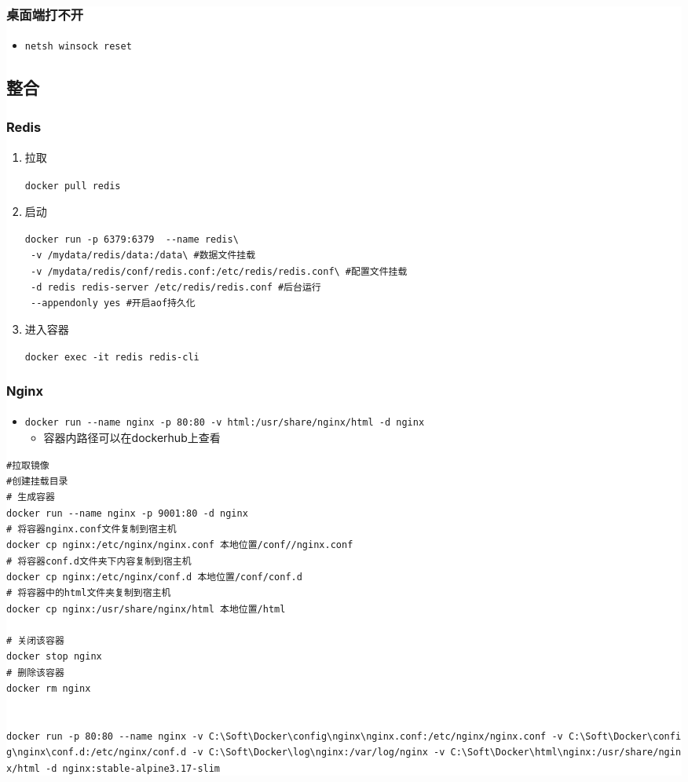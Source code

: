 ### 桌面端打不开

- `netsh winsock reset`

## 整合

### Redis

1. 拉取

   ```shell
   docker pull redis
   ```

2. 启动

   ```shell
   docker run -p 6379:6379  --name redis\
   	-v /mydata/redis/data:/data\ #数据文件挂载
   	-v /mydata/redis/conf/redis.conf:/etc/redis/redis.conf\ #配置文件挂载
   	-d redis redis-server /etc/redis/redis.conf #后台运行
   	--appendonly yes #开启aof持久化
   ```

3. 进入容器

   ```shell
   docker exec -it redis redis-cli
   ```

### Nginx

- `docker run --name nginx -p 80:80 -v html:/usr/share/nginx/html -d nginx`
  - 容器内路径可以在dockerhub上查看

```shell
#拉取镜像
#创建挂载目录
# 生成容器
docker run --name nginx -p 9001:80 -d nginx
# 将容器nginx.conf文件复制到宿主机
docker cp nginx:/etc/nginx/nginx.conf 本地位置/conf//nginx.conf
# 将容器conf.d文件夹下内容复制到宿主机
docker cp nginx:/etc/nginx/conf.d 本地位置/conf/conf.d
# 将容器中的html文件夹复制到宿主机
docker cp nginx:/usr/share/nginx/html 本地位置/html

# 关闭该容器
docker stop nginx
# 删除该容器
docker rm nginx


docker run -p 80:80 --name nginx -v C:\Soft\Docker\config\nginx\nginx.conf:/etc/nginx/nginx.conf -v C:\Soft\Docker\config\nginx\conf.d:/etc/nginx/conf.d -v C:\Soft\Docker\log\nginx:/var/log/nginx -v C:\Soft\Docker\html\nginx:/usr/share/nginx/html -d nginx:stable-alpine3.17-slim
```

